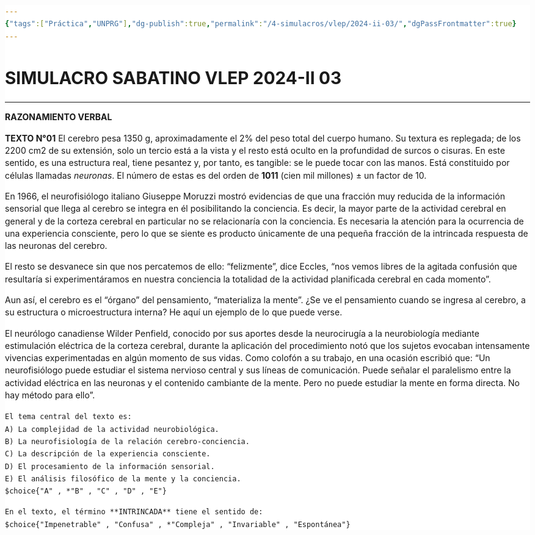 ```yaml
---
{"tags":["Práctica","UNPRG"],"dg-publish":true,"permalink":"/4-simulacros/vlep/2024-ii-03/","dgPassFrontmatter":true}
---
```


# SIMULACRO SABATINO VLEP 2024-II 03
---
**RAZONAMIENTO VERBAL**

**TEXTO N°01**
El cerebro pesa 1350 g, aproximadamente el 2% del peso total del cuerpo humano. Su textura es replegada; de los 2200 cm2 de su extensión, solo un tercio está a la vista y el resto está oculto en la profundidad de surcos o cisuras. En este sentido, es una estructura real, tiene pesantez y, por tanto, es tangible: se le puede tocar con las manos. Está constituido por células llamadas _neuronas_. El número de estas es del orden de **1011** (cien mil millones) ± un factor de 10.

En 1966, el neurofisiólogo italiano Giuseppe Moruzzi mostró evidencias de que una fracción muy reducida de la información sensorial que llega al cerebro se integra en él posibilitando la conciencia. Es decir, la mayor parte de la actividad cerebral en general y de la corteza cerebral en particular no se relacionaría con la conciencia. Es necesaria la atención para la ocurrencia de una experiencia consciente, pero lo que se siente es producto únicamente de una pequeña fracción de la intrincada respuesta de las neuronas del cerebro.

El resto se desvanece sin que nos percatemos de ello: “felizmente”, dice Eccles, “nos vemos libres de la agitada confusión que resultaría si experimentáramos en nuestra conciencia la totalidad de la actividad planificada cerebral en cada momento”.

Aun así, el cerebro es el “órgano” del pensamiento, “materializa la mente”. ¿Se ve el pensamiento cuando se ingresa al cerebro, a su estructura o microestructura interna? He aquí un ejemplo de lo que puede verse.

El neurólogo canadiense Wilder Penfield, conocido por sus aportes desde la neurocirugía a la neurobiología mediante estimulación eléctrica de la corteza cerebral, durante la aplicación del procedimiento notó que los sujetos evocaban intensamente vivencias experimentadas en algún momento de sus vidas. Como colofón a su trabajo, en una ocasión escribió que: “Un neurofisiólogo puede estudiar el sistema nervioso central y sus líneas de comunicación. Puede señalar el paralelismo entre la actividad eléctrica en las neuronas y el contenido cambiante de la mente. Pero no puede estudiar la mente en forma directa. No hay método para ello”.

```exercise
El tema central del texto es:
A) La complejidad de la actividad neurobiológica.
B) La neurofisiología de la relación cerebro-conciencia.
C) La descripción de la experiencia consciente.
D) El procesamiento de la información sensorial.
E) El análisis filosófico de la mente y la conciencia.
$choice{"A" , *"B" , "C" , "D" , "E"}
```

```exercise
En el texto, el término **INTRINCADA** tiene el sentido de:
$choice{"Impenetrable" , "Confusa" , *"Compleja" , "Invariable" , "Espontánea"}
```
